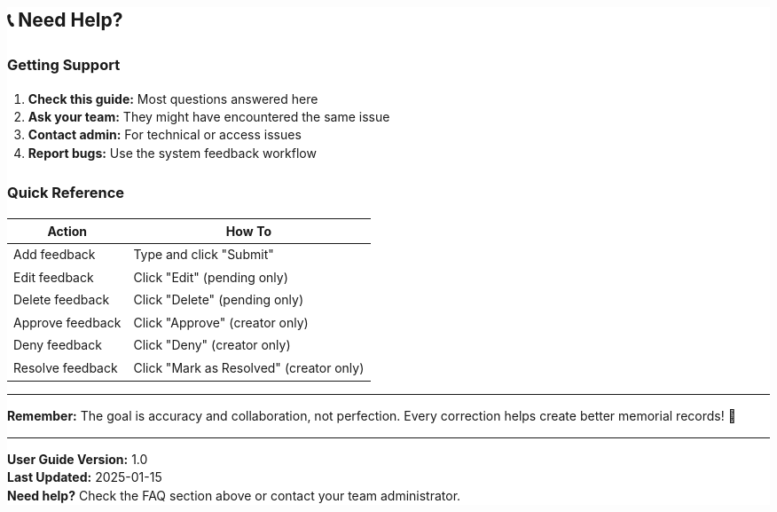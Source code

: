 
## 📞 Need Help?

### Getting Support
1. **Check this guide:** Most questions answered here
2. **Ask your team:** They might have encountered the same issue
3. **Contact admin:** For technical or access issues
4. **Report bugs:** Use the system feedback workflow

### Quick Reference

| Action | How To |
|--------|--------|
| Add feedback | Type and click "Submit" |
| Edit feedback | Click "Edit" (pending only) |
| Delete feedback | Click "Delete" (pending only) |
| Approve feedback | Click "Approve" (creator only) |
| Deny feedback | Click "Deny" (creator only) |
| Resolve feedback | Click "Mark as Resolved" (creator only) |

---

**Remember:** The goal is accuracy and collaboration, not perfection. Every correction helps create better memorial records! 🎯

---

**User Guide Version:** 1.0  
**Last Updated:** 2025-01-15  
**Need help?** Check the FAQ section above or contact your team administrator.
